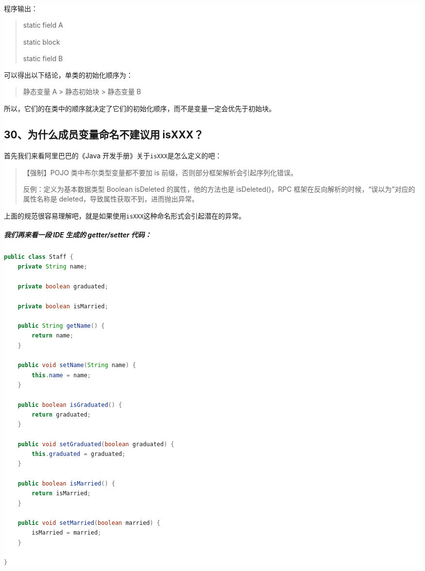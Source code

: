 程序输出：

> static field A
>
> static block
>
> static field B

可以得出以下结论，单类的初始化顺序为：

> 静态变量 A > 静态初始块 > 静态变量 B

所以，它们的在类中的顺序就决定了它们的初始化顺序，而不是变量一定会优先于初始块。

## 30、为什么成员变量命名不建议用 isXXX？

首先我们来看阿里巴巴的《Java 开发手册》关于`isXXX`是怎么定义的吧：

> 【强制】POJO 类中布尔类型变量都不要加 is 前缀，否则部分框架解析会引起序列化错误。
>
> 反例：定义为基本数据类型 Boolean isDeleted 的属性，他的方法也是 isDeleted()，RPC 框架在反向解析的时候，“误以为”对应的属性名称是 deleted，导致属性获取不到，进而抛出异常。

上面的规范很容易理解吧，就是如果使用`isXXX`这种命名形式会引起潜在的异常。

##### 我们再来看一段 IDE 生成的 getter/setter 代码：

```java
public class Staff {
    private String name;

    private boolean graduated;

    private boolean isMarried;

    public String getName() {
        return name;
    }

    public void setName(String name) {
        this.name = name;
    }

    public boolean isGraduated() {
        return graduated;
    }

    public void setGraduated(boolean graduated) {
        this.graduated = graduated;
    }

    public boolean isMarried() {
        return isMarried;
    }

    public void setMarried(boolean married) {
        isMarried = married;
    }

}
```
